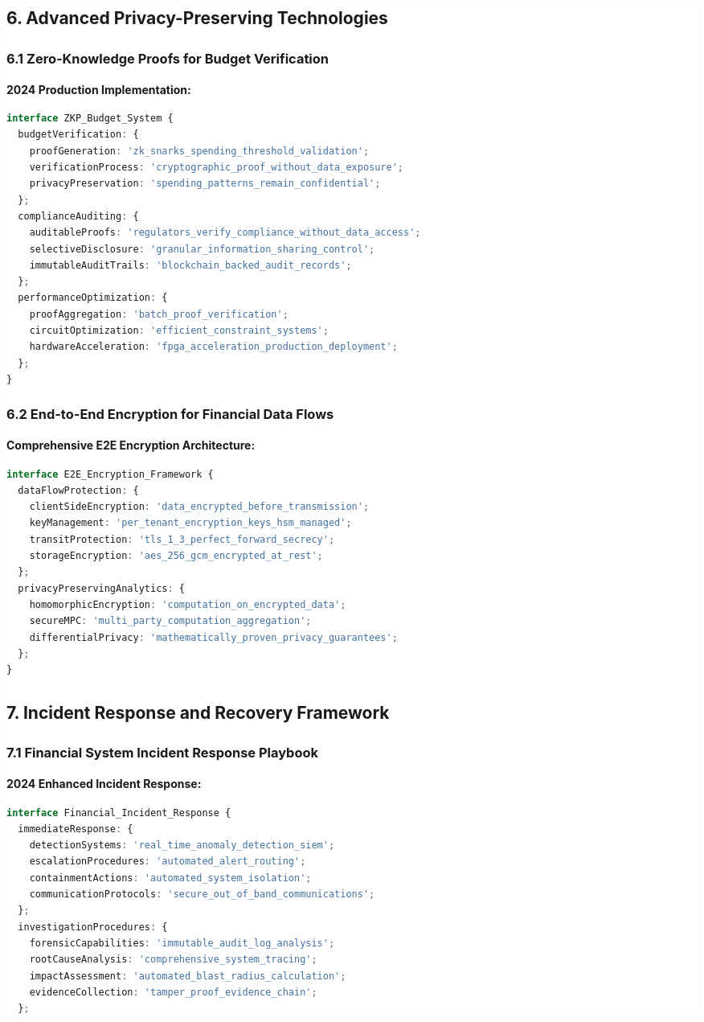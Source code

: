 ## 6. Advanced Privacy-Preserving Technologies

### 6.1 Zero-Knowledge Proofs for Budget Verification

**2024 Production Implementation:**
```typescript
interface ZKP_Budget_System {
  budgetVerification: {
    proofGeneration: 'zk_snarks_spending_threshold_validation';
    verificationProcess: 'cryptographic_proof_without_data_exposure';
    privacyPreservation: 'spending_patterns_remain_confidential';
  };
  complianceAuditing: {
    auditableProofs: 'regulators_verify_compliance_without_data_access';
    selectiveDisclosure: 'granular_information_sharing_control';
    immutableAuditTrails: 'blockchain_backed_audit_records';
  };
  performanceOptimization: {
    proofAggregation: 'batch_proof_verification';
    circuitOptimization: 'efficient_constraint_systems';
    hardwareAcceleration: 'fpga_acceleration_production_deployment';
  };
}
```

### 6.2 End-to-End Encryption for Financial Data Flows

**Comprehensive E2E Encryption Architecture:**
```typescript
interface E2E_Encryption_Framework {
  dataFlowProtection: {
    clientSideEncryption: 'data_encrypted_before_transmission';
    keyManagement: 'per_tenant_encryption_keys_hsm_managed';
    transitProtection: 'tls_1_3_perfect_forward_secrecy';
    storageEncryption: 'aes_256_gcm_encrypted_at_rest';
  };
  privacyPreservingAnalytics: {
    homomorphicEncryption: 'computation_on_encrypted_data';
    secureMPC: 'multi_party_computation_aggregation';
    differentialPrivacy: 'mathematically_proven_privacy_guarantees';
  };
}
```

## 7. Incident Response and Recovery Framework

### 7.1 Financial System Incident Response Playbook

**2024 Enhanced Incident Response:**
```typescript
interface Financial_Incident_Response {
  immediateResponse: {
    detectionSystems: 'real_time_anomaly_detection_siem';
    escalationProcedures: 'automated_alert_routing';
    containmentActions: 'automated_system_isolation';
    communicationProtocols: 'secure_out_of_band_communications';
  };
  investigationProcedures: {
    forensicCapabilities: 'immutable_audit_log_analysis';
    rootCauseAnalysis: 'comprehensive_system_tracing';
    impactAssessment: 'automated_blast_radius_calculation';
    evidenceCollection: 'tamper_proof_evidence_chain';
  };
```
